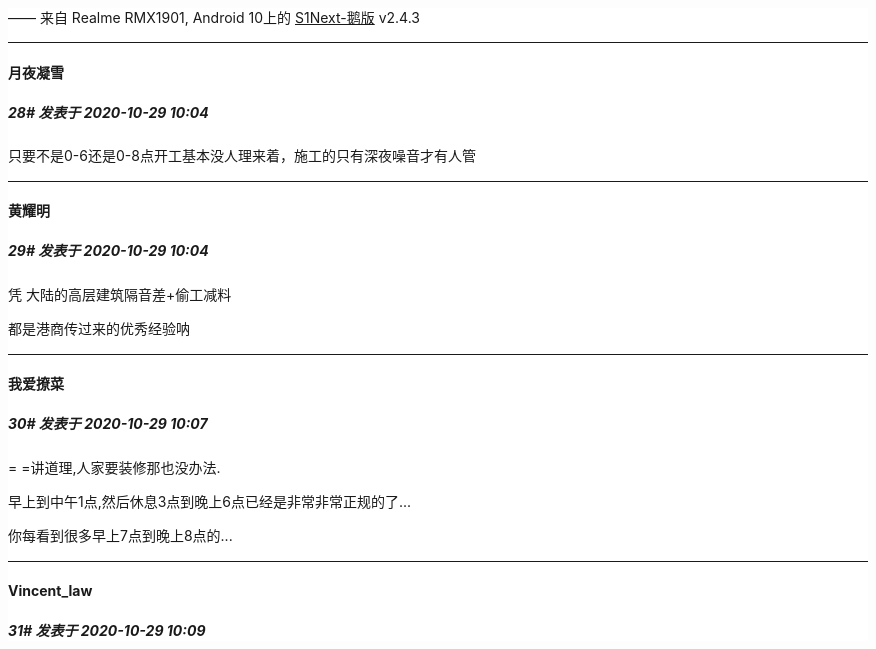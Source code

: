 —— 来自 Realme RMX1901, Android 10上的 [S1Next-鹅版](https://github.com/ykrank/S1-Next/releases) v2.4.3







*****

####  月夜凝雪  
##### 28#       发表于 2020-10-29 10:04




只要不是0-6还是0-8点开工基本没人理来着，施工的只有深夜噪音才有人管







*****

####  黄耀明  
##### 29#       发表于 2020-10-29 10:04




凭 大陆的高层建筑隔音差+偷工减料

都是港商传过来的优秀经验呐







*****

####  我爱撩菜  
##### 30#       发表于 2020-10-29 10:07




= =讲道理,人家要装修那也没办法. 

早上到中午1点,然后休息3点到晚上6点已经是非常非常正规的了...

你每看到很多早上7点到晚上8点的...







*****

####  Vincent_law  
##### 31#       发表于 2020-10-29 10:09



